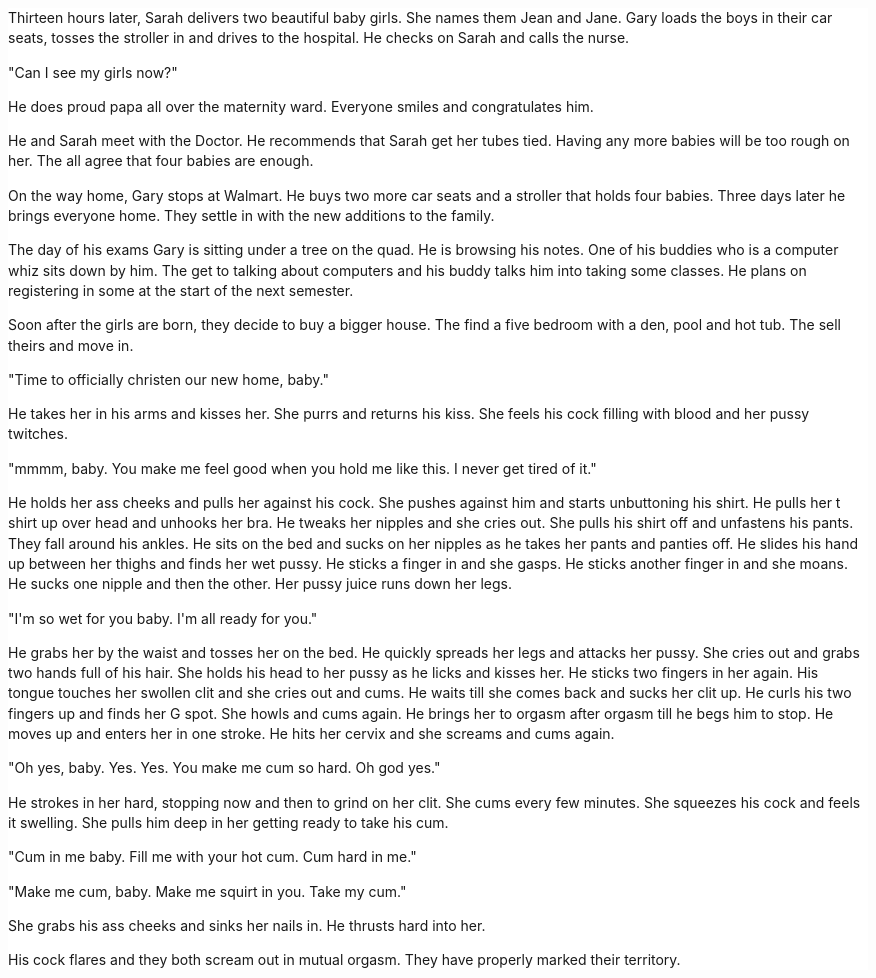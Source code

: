 Thirteen hours later, Sarah delivers two beautiful baby girls. She names them Jean and Jane. Gary loads the boys in their car seats, tosses the stroller in and drives to the hospital. He checks on Sarah and calls the nurse. 

"Can I see my girls now?" 

He does proud papa all over the maternity ward. Everyone smiles and congratulates him. 

He and Sarah meet with the Doctor. He recommends that Sarah get her tubes tied. Having any more babies will be too rough on her. The all agree that four babies are enough. 

On the way home, Gary stops at Walmart. He buys two more car seats and a stroller that holds four babies. Three days later he brings everyone home. They settle in with the new additions to the family. 

The day of his exams Gary is sitting under a tree on the quad. He is browsing his notes. One of his buddies who is a computer whiz sits down by him. The get to talking about computers and his buddy talks him into taking some classes. He plans on registering in some at the start of the next semester. 

Soon after the girls are born, they decide to buy a bigger house. The find a five bedroom with a den, pool and hot tub. The sell theirs and move in. 

"Time to officially christen our new home, baby." 

He takes her in his arms and kisses her. She purrs and returns his kiss. She feels his cock filling with blood and her pussy twitches. 

"mmmm, baby. You make me feel good when you hold me like this. I never get tired of it." 

He holds her ass cheeks and pulls her against his cock. She pushes against him and starts unbuttoning his shirt. He pulls her t shirt up over head and unhooks her bra. He tweaks her nipples and she cries out. She pulls his shirt off and unfastens his pants. They fall around his ankles. He sits on the bed and sucks on her nipples as he takes her pants and panties off. He slides his hand up between her thighs and finds her wet pussy. He sticks a finger in and she gasps. He sticks another finger in and she moans. He sucks one nipple and then the other. Her pussy juice runs down her legs. 

"I'm so wet for you baby. I'm all ready for you." 

He grabs her by the waist and tosses her on the bed. He quickly spreads her legs and attacks her pussy. She cries out and grabs two hands full of his hair. She holds his head to her pussy as he licks and kisses her. He sticks two fingers in her again. His tongue touches her swollen clit and she cries out and cums. He waits till she comes back and sucks her clit up. He curls his two fingers up and finds her G spot. She howls and cums again. He brings her to orgasm after orgasm till he begs him to stop. He moves up and enters her in one stroke. He hits her cervix and she screams and cums again. 

"Oh yes, baby. Yes. Yes. You make me cum so hard. Oh god yes." 

He strokes in her hard, stopping now and then to grind on her clit. She cums every few minutes. She squeezes his cock and feels it swelling. She pulls him deep in her getting ready to take his cum. 

"Cum in me baby. Fill me with your hot cum. Cum hard in me." 

"Make me cum, baby. Make me squirt in you. Take my cum." 

She grabs his ass cheeks and sinks her nails in. He thrusts hard into her. 

His cock flares and they both scream out in mutual orgasm. They have properly marked their territory. 
